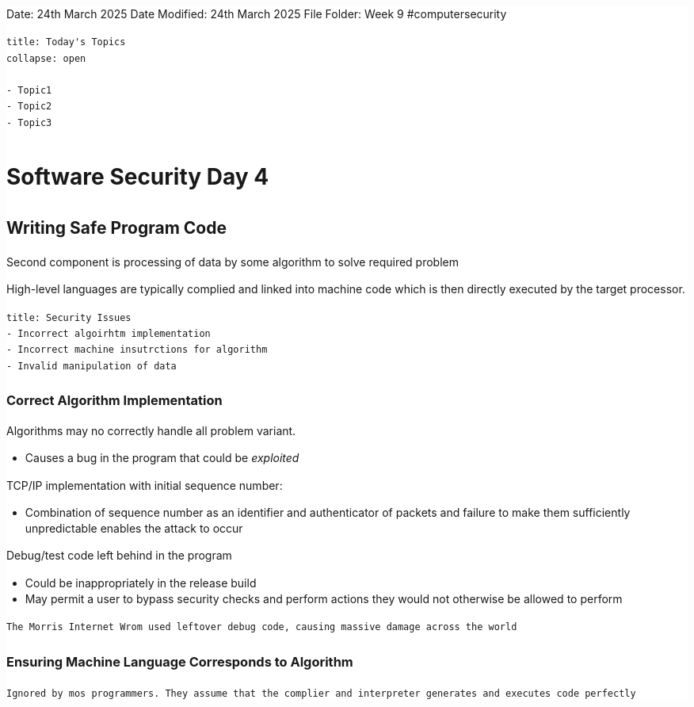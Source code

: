 Date: 24th March 2025
Date Modified: 24th March 2025
File Folder: Week 9
#computersecurity

```ad-abstract
title: Today's Topics
collapse: open

- Topic1
- Topic2
- Topic3

```

# Software Security Day 4

## Writing Safe Program Code

Second component is processing of data by some algorithm to solve required problem

High-level languages are typically complied and linked into machine code which is then directly executed by the target processor.

```ad-warning
title: Security Issues
- Incorrect algoirhtm implementation
- Incorrect machine insutrctions for algorithm
- Invalid manipulation of data
```

### Correct Algorithm Implementation

Algorithms may no correctly handle all problem variant.
- Causes a bug in the program that could be *exploited*

TCP/IP implementation with initial sequence number:
-  Combination of sequence number as an identifier and authenticator of packets and failure to make them sufficiently unpredictable enables the attack to occur

Debug/test code left behind in the program
- Could be inappropriately in the release build
- May permit a user to bypass security checks and perform actions they would not otherwise be allowed to perform

```ad-example
The Morris Internet Wrom used leftover debug code, causing massive damage across the world
```

### Ensuring Machine Language Corresponds to Algorithm

```ad-warning
Ignored by mos programmers. They assume that the complier and interpreter generates and executes code perfectly
```
